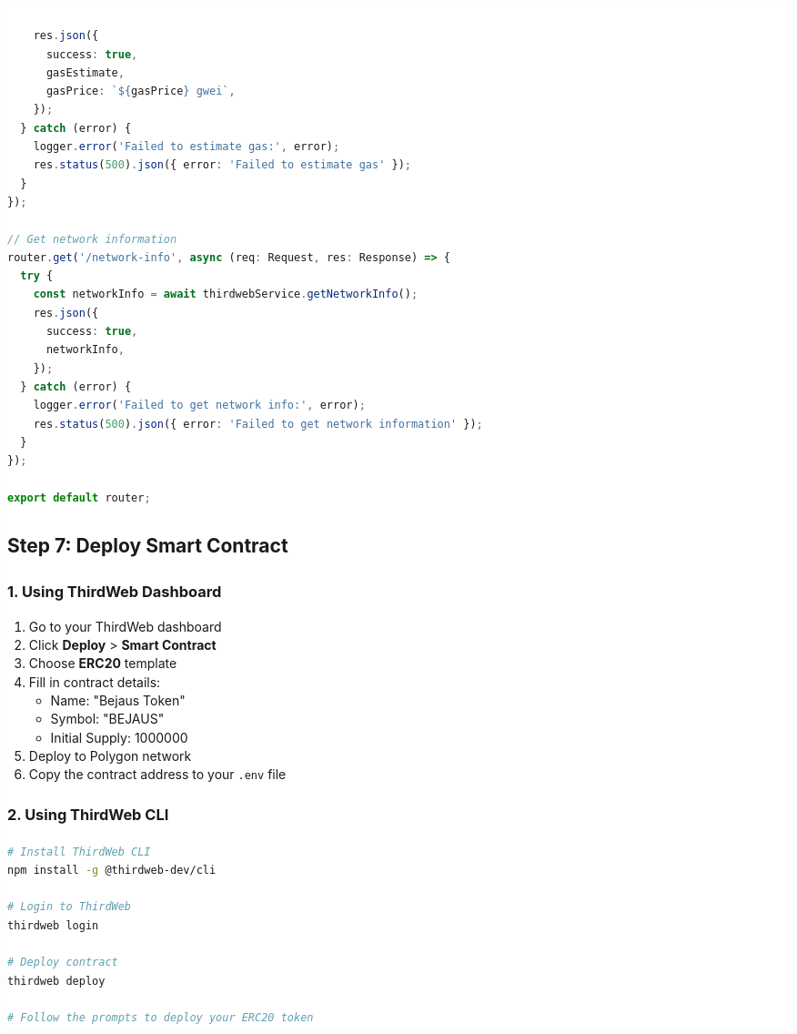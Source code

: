 ```typescript
    
    res.json({
      success: true,
      gasEstimate,
      gasPrice: `${gasPrice} gwei`,
    });
  } catch (error) {
    logger.error('Failed to estimate gas:', error);
    res.status(500).json({ error: 'Failed to estimate gas' });
  }
});

// Get network information
router.get('/network-info', async (req: Request, res: Response) => {
  try {
    const networkInfo = await thirdwebService.getNetworkInfo();
    res.json({
      success: true,
      networkInfo,
    });
  } catch (error) {
    logger.error('Failed to get network info:', error);
    res.status(500).json({ error: 'Failed to get network information' });
  }
});

export default router;
```

## Step 7: Deploy Smart Contract

### 1. Using ThirdWeb Dashboard
1. Go to your ThirdWeb dashboard
2. Click **Deploy** > **Smart Contract**
3. Choose **ERC20** template
4. Fill in contract details:
   - Name: "Bejaus Token"
   - Symbol: "BEJAUS"
   - Initial Supply: 1000000
5. Deploy to Polygon network
6. Copy the contract address to your `.env` file

### 2. Using ThirdWeb CLI
```bash
# Install ThirdWeb CLI
npm install -g @thirdweb-dev/cli

# Login to ThirdWeb
thirdweb login

# Deploy contract
thirdweb deploy

# Follow the prompts to deploy your ERC20 token
```
